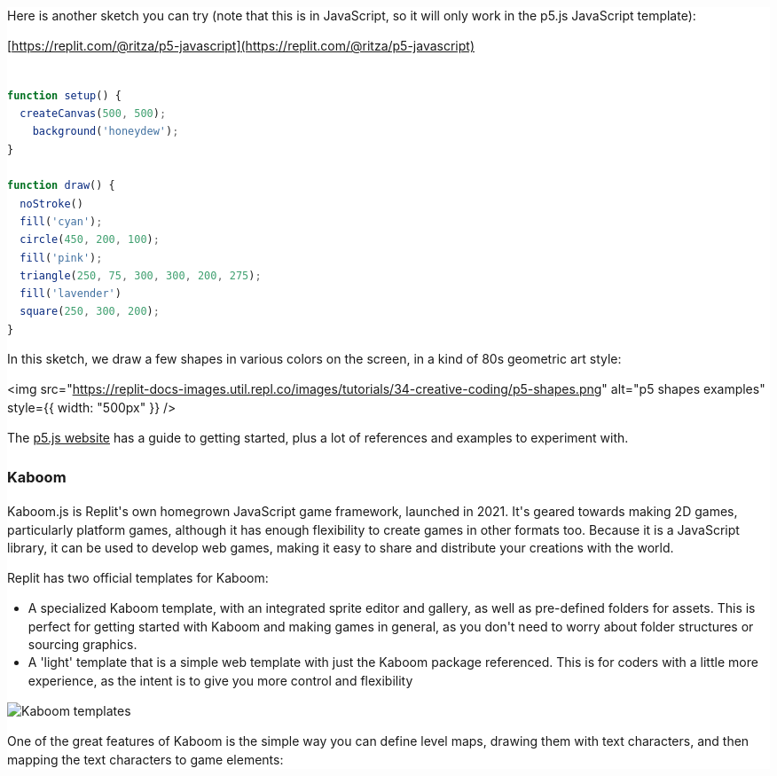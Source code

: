 Here is another sketch you can try (note that this is in JavaScript, so it will only work in the p5.js JavaScript template):

[https://replit.com/@ritza/p5-javascript](https://replit.com/@ritza/p5-javascript)

```js

function setup() {
  createCanvas(500, 500);
    background('honeydew');
}

function draw() {
  noStroke()
  fill('cyan');
  circle(450, 200, 100);
  fill('pink');
  triangle(250, 75, 300, 300, 200, 275);
  fill('lavender')
  square(250, 300, 200);
}
```

In this sketch, we draw a few shapes in various colors on the screen, in a kind of 80s geometric art style:

<img
  src="https://replit-docs-images.util.repl.co/images/tutorials/34-creative-coding/p5-shapes.png"
  alt="p5 shapes examples"
  style={{ width: "500px" }}
/>



The [p5.js website](https://p5js.org/get-started/) has a guide to getting started, plus a lot of references and examples to experiment with. 

### Kaboom

Kaboom.js is Replit's own homegrown JavaScript game framework, launched in 2021. It's geared towards making 2D games, particularly platform games, although it has enough flexibility to create games in other formats too. Because it is a JavaScript library, it can be used to develop web games, making it easy to share and distribute your creations with the world. 

Replit has two official templates for Kaboom: 
- A specialized Kaboom template, with an integrated sprite editor and gallery, as well as pre-defined folders for assets. This is perfect for getting started with Kaboom and making games in general, as you don't need to worry about folder structures or sourcing graphics. 
- A 'light' template that is a simple web template with just the Kaboom package referenced. This is for coders with a little more experience, as the intent is to give you more control and flexibility

![Kaboom templates](https://replit-docs-images.util.repl.co/images/tutorials/34-creative-coding/kaboom-templates.png)

One of the great features of Kaboom is the simple way you can define level maps, drawing them with text characters, and then mapping the text characters to game elements:
